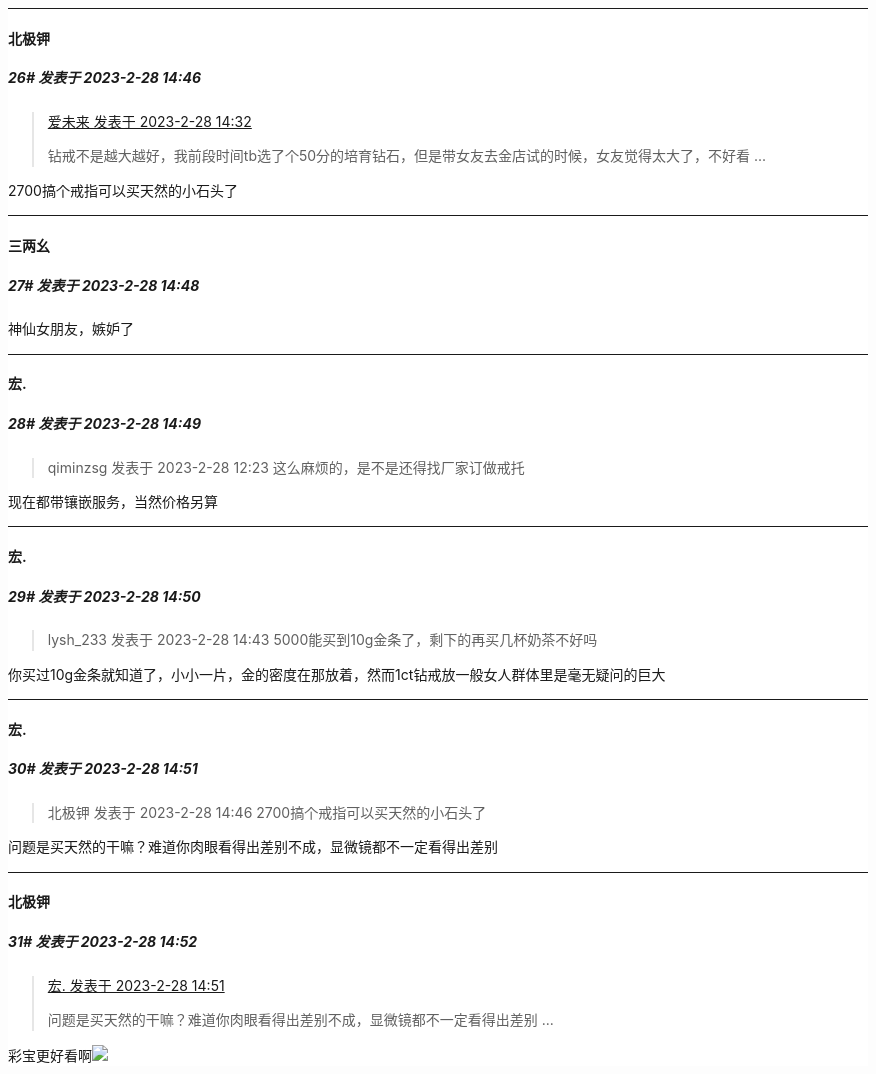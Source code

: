 *****

####  北极钾  
##### 26#       发表于 2023-2-28 14:46

<blockquote><a href="httphttps://bbs.saraba1st.com/2b/forum.php?mod=redirect&amp;goto=findpost&amp;pid=59915171&amp;ptid=2121713" target="_blank">爱未来 发表于 2023-2-28 14:32</a>

钻戒不是越大越好，我前段时间tb选了个50分的培育钻石，但是带女友去金店试的时候，女友觉得太大了，不好看 ...</blockquote>
2700搞个戒指可以买天然的小石头了

*****

####  三两幺  
##### 27#       发表于 2023-2-28 14:48

神仙女朋友，嫉妒了

*****

####  宏.  
##### 28#       发表于 2023-2-28 14:49

<blockquote>qiminzsg 发表于 2023-2-28 12:23
这么麻烦的，是不是还得找厂家订做戒托</blockquote>
现在都带镶嵌服务，当然价格另算

*****

####  宏.  
##### 29#       发表于 2023-2-28 14:50

<blockquote>lysh_233 发表于 2023-2-28 14:43
5000能买到10g金条了，剩下的再买几杯奶茶不好吗</blockquote>
你买过10g金条就知道了，小小一片，金的密度在那放着，然而1ct钻戒放一般女人群体里是毫无疑问的巨大

*****

####  宏.  
##### 30#       发表于 2023-2-28 14:51

<blockquote>北极钾 发表于 2023-2-28 14:46
2700搞个戒指可以买天然的小石头了</blockquote>
问题是买天然的干嘛？难道你肉眼看得出差别不成，显微镜都不一定看得出差别


*****

####  北极钾  
##### 31#       发表于 2023-2-28 14:52

<blockquote><a href="httphttps://bbs.saraba1st.com/2b/forum.php?mod=redirect&amp;goto=findpost&amp;pid=59915359&amp;ptid=2121713" target="_blank">宏. 发表于 2023-2-28 14:51</a>

问题是买天然的干嘛？难道你肉眼看得出差别不成，显微镜都不一定看得出差别 ...</blockquote>
彩宝更好看啊<img src="https://static.saraba1st.com/image/smiley/face2017/035.png" referrerpolicy="no-referrer">
